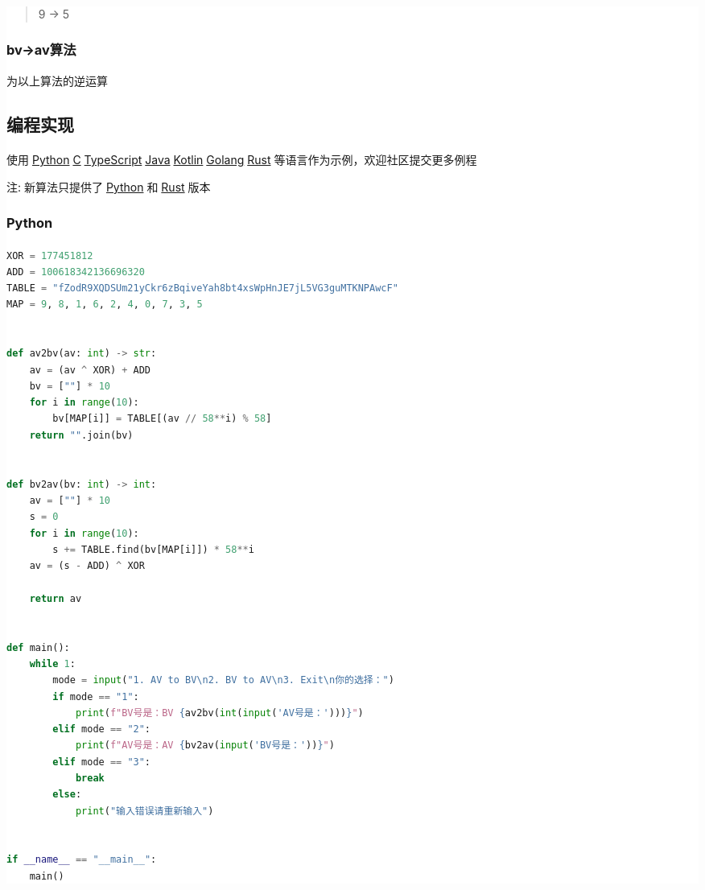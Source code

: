 >
> 9 -> 5


### bv->av算法

为以上算法的逆运算

## 编程实现

使用 [Python](#Python) [C](#C) [TypeScript](#TypeScript) [Java](#Java) [Kotlin](#Kotlin) [Golang](#Golang) [Rust](#Rust) 等语言作为示例，欢迎社区提交更多例程

注: 新算法只提供了 [Python](#Python) 和 [Rust](#Rust) 版本
### Python

```python
XOR = 177451812
ADD = 100618342136696320
TABLE = "fZodR9XQDSUm21yCkr6zBqiveYah8bt4xsWpHnJE7jL5VG3guMTKNPAwcF"
MAP = 9, 8, 1, 6, 2, 4, 0, 7, 3, 5


def av2bv(av: int) -> str:
    av = (av ^ XOR) + ADD
    bv = [""] * 10
    for i in range(10):
        bv[MAP[i]] = TABLE[(av // 58**i) % 58]
    return "".join(bv)


def bv2av(bv: int) -> int:
    av = [""] * 10
    s = 0
    for i in range(10):
        s += TABLE.find(bv[MAP[i]]) * 58**i
    av = (s - ADD) ^ XOR

    return av


def main():
    while 1:
        mode = input("1. AV to BV\n2. BV to AV\n3. Exit\n你的选择：")
        if mode == "1":
            print(f"BV号是：BV {av2bv(int(input('AV号是：')))}")
        elif mode == "2":
            print(f"AV号是：AV {bv2av(input('BV号是：'))}")
        elif mode == "3":
            break
        else:
            print("输入错误请重新输入")


if __name__ == "__main__":
    main()
```
